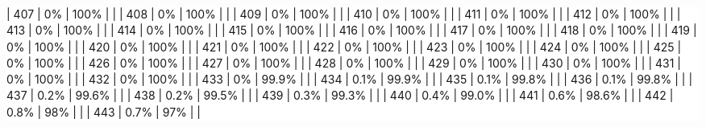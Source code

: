 | 407 | 0% | 100% |  |
| 408 | 0% | 100% |  |
| 409 | 0% | 100% |  |
| 410 | 0% | 100% |  |
| 411 | 0% | 100% |  |
| 412 | 0% | 100% |  |
| 413 | 0% | 100% |  |
| 414 | 0% | 100% |  |
| 415 | 0% | 100% |  |
| 416 | 0% | 100% |  |
| 417 | 0% | 100% |  |
| 418 | 0% | 100% |  |
| 419 | 0% | 100% |  |
| 420 | 0% | 100% |  |
| 421 | 0% | 100% |  |
| 422 | 0% | 100% |  |
| 423 | 0% | 100% |  |
| 424 | 0% | 100% |  |
| 425 | 0% | 100% |  |
| 426 | 0% | 100% |  |
| 427 | 0% | 100% |  |
| 428 | 0% | 100% |  |
| 429 | 0% | 100% |  |
| 430 | 0% | 100% |  |
| 431 | 0% | 100% |  |
| 432 | 0% | 100% |  |
| 433 | 0% | 99.9% |  |
| 434 | 0.1% | 99.9% |  |
| 435 | 0.1% | 99.8% |  |
| 436 | 0.1% | 99.8% |  |
| 437 | 0.2% | 99.6% |  |
| 438 | 0.2% | 99.5% |  |
| 439 | 0.3% | 99.3% |  |
| 440 | 0.4% | 99.0% |  |
| 441 | 0.6% | 98.6% |  |
| 442 | 0.8% | 98% |  |
| 443 | 0.7% | 97% |  |